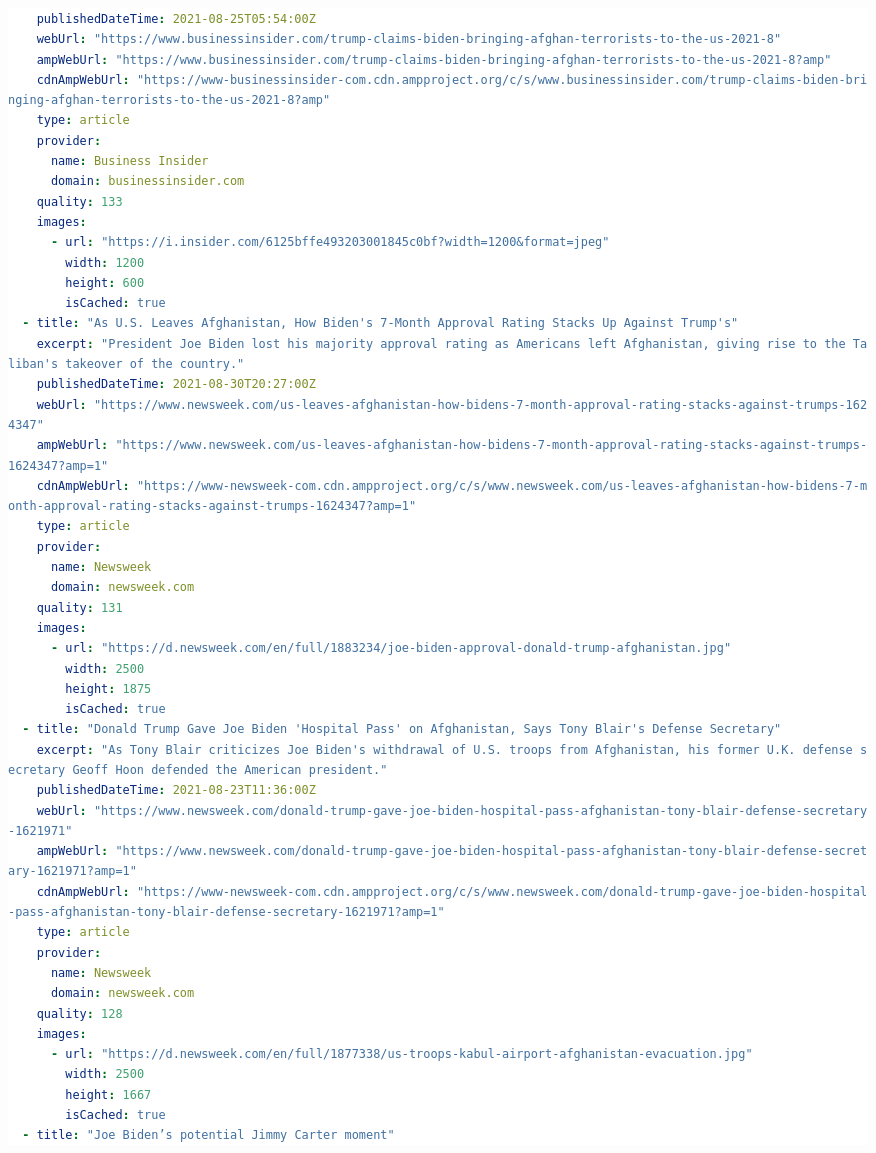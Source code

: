 ```yaml
    publishedDateTime: 2021-08-25T05:54:00Z
    webUrl: "https://www.businessinsider.com/trump-claims-biden-bringing-afghan-terrorists-to-the-us-2021-8"
    ampWebUrl: "https://www.businessinsider.com/trump-claims-biden-bringing-afghan-terrorists-to-the-us-2021-8?amp"
    cdnAmpWebUrl: "https://www-businessinsider-com.cdn.ampproject.org/c/s/www.businessinsider.com/trump-claims-biden-bringing-afghan-terrorists-to-the-us-2021-8?amp"
    type: article
    provider:
      name: Business Insider
      domain: businessinsider.com
    quality: 133
    images:
      - url: "https://i.insider.com/6125bffe493203001845c0bf?width=1200&format=jpeg"
        width: 1200
        height: 600
        isCached: true
  - title: "As U.S. Leaves Afghanistan, How Biden's 7-Month Approval Rating Stacks Up Against Trump's"
    excerpt: "President Joe Biden lost his majority approval rating as Americans left Afghanistan, giving rise to the Taliban's takeover of the country."
    publishedDateTime: 2021-08-30T20:27:00Z
    webUrl: "https://www.newsweek.com/us-leaves-afghanistan-how-bidens-7-month-approval-rating-stacks-against-trumps-1624347"
    ampWebUrl: "https://www.newsweek.com/us-leaves-afghanistan-how-bidens-7-month-approval-rating-stacks-against-trumps-1624347?amp=1"
    cdnAmpWebUrl: "https://www-newsweek-com.cdn.ampproject.org/c/s/www.newsweek.com/us-leaves-afghanistan-how-bidens-7-month-approval-rating-stacks-against-trumps-1624347?amp=1"
    type: article
    provider:
      name: Newsweek
      domain: newsweek.com
    quality: 131
    images:
      - url: "https://d.newsweek.com/en/full/1883234/joe-biden-approval-donald-trump-afghanistan.jpg"
        width: 2500
        height: 1875
        isCached: true
  - title: "Donald Trump Gave Joe Biden 'Hospital Pass' on Afghanistan, Says Tony Blair's Defense Secretary"
    excerpt: "As Tony Blair criticizes Joe Biden's withdrawal of U.S. troops from Afghanistan, his former U.K. defense secretary Geoff Hoon defended the American president."
    publishedDateTime: 2021-08-23T11:36:00Z
    webUrl: "https://www.newsweek.com/donald-trump-gave-joe-biden-hospital-pass-afghanistan-tony-blair-defense-secretary-1621971"
    ampWebUrl: "https://www.newsweek.com/donald-trump-gave-joe-biden-hospital-pass-afghanistan-tony-blair-defense-secretary-1621971?amp=1"
    cdnAmpWebUrl: "https://www-newsweek-com.cdn.ampproject.org/c/s/www.newsweek.com/donald-trump-gave-joe-biden-hospital-pass-afghanistan-tony-blair-defense-secretary-1621971?amp=1"
    type: article
    provider:
      name: Newsweek
      domain: newsweek.com
    quality: 128
    images:
      - url: "https://d.newsweek.com/en/full/1877338/us-troops-kabul-airport-afghanistan-evacuation.jpg"
        width: 2500
        height: 1667
        isCached: true
  - title: "Joe Biden’s potential Jimmy Carter moment"
```